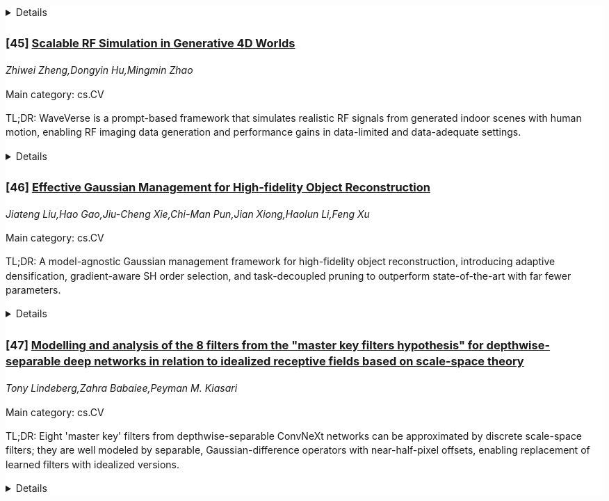 
<details><summary>Details</summary></details>


### [45] [Scalable RF Simulation in Generative 4D Worlds](https://arxiv.org/abs/2508.12176)
*Zhiwei Zheng,Dongyin Hu,Mingmin Zhao*

Main category: cs.CV

TL;DR: WaveVerse is a prompt-based framework that simulates realistic RF signals from generated indoor scenes with human motion, enabling RF imaging data generation and performance gains in data-limited and data-adequate settings.


<details><summary>Details</summary></details>


### [46] [Effective Gaussian Management for High-fidelity Object Reconstruction](https://arxiv.org/abs/2509.12742)
*Jiateng Liu,Hao Gao,Jiu-Cheng Xie,Chi-Man Pun,Jian Xiong,Haolun Li,Feng Xu*

Main category: cs.CV

TL;DR: A model-agnostic Gaussian management framework for high-fidelity object reconstruction, introducing adaptive densification, gradient-aware SH order selection, and task-decoupled pruning to outperform state-of-the-art with far fewer parameters.


<details><summary>Details</summary></details>


### [47] [Modelling and analysis of the 8 filters from the "master key filters hypothesis" for depthwise-separable deep networks in relation to idealized receptive fields based on scale-space theory](https://arxiv.org/abs/2509.12746)
*Tony Lindeberg,Zahra Babaiee,Peyman M. Kiasari*

Main category: cs.CV

TL;DR: Eight 'master key' filters from depthwise-separable ConvNeXt networks can be approximated by discrete scale-space filters; they are well modeled by separable, Gaussian-difference operators with near-half-pixel offsets, enabling replacement of learned filters with idealized versions.


<details>
  <summary>Details</summary>
Motivation: To understand the structure of learned filters in depthwise-separable CNNs and assess whether they can be captured by simple, principled models (discrete scale-space).

Method: Compute spatial spread (weighted mean/variance of abs(filter values)); test separability and offset ~0.5 grid; model as difference operators on a discrete Gaussian smoothing; two modeling variants (per-filter scale vs shared scale); fit by enforcing equal variances or minimizing L1/L2 distance between model and learned filters.

Result: Idealized models show good qualitative similarity to learned filters; experimental results indicate the networks can replace learned filters with idealized filters with preserved performance/predictive properties.
